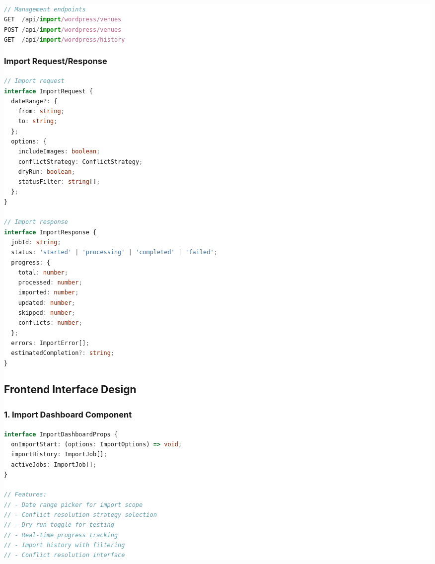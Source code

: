 ```typescript
// Management endpoints
GET  /api/import/wordpress/venues
POST /api/import/wordpress/venues
GET  /api/import/wordpress/history
```

### Import Request/Response

```typescript
// Import request
interface ImportRequest {
  dateRange?: {
    from: string;
    to: string;
  };
  options: {
    includeImages: boolean;
    conflictStrategy: ConflictStrategy;
    dryRun: boolean;
    statusFilter: string[];
  };
}

// Import response
interface ImportResponse {
  jobId: string;
  status: 'started' | 'processing' | 'completed' | 'failed';
  progress: {
    total: number;
    processed: number;
    imported: number;
    updated: number;
    skipped: number;
    conflicts: number;
  };
  errors: ImportError[];
  estimatedCompletion?: string;
}
```

## Frontend Interface Design

### 1. Import Dashboard Component

```typescript
interface ImportDashboardProps {
  onImportStart: (options: ImportOptions) => void;
  importHistory: ImportJob[];
  activeJobs: ImportJob[];
}

// Features:
// - Date range picker for import scope
// - Conflict resolution strategy selection
// - Dry run toggle for testing
// - Real-time progress tracking
// - Import history with filtering
// - Conflict resolution interface
```

